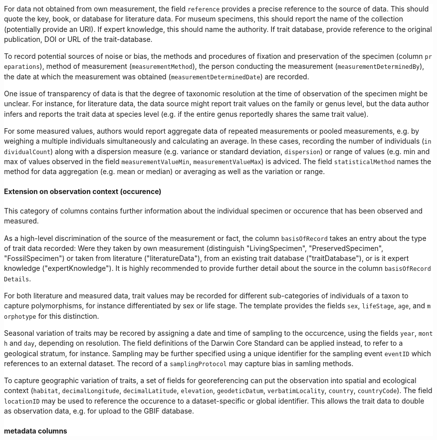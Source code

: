 For data not obtained from own measurement, the field `reference` provides a precise reference to the source of data. This should quote the key, book, or  database for literature data. For museum specimens, this should report the name of the collection (potentially provide an URI). If expert knowledge, this should name the authority. If trait database, provide reference to the original publication, DOI or URL of the trait-database.

To record potential sources of noise or bias, the methods and procedures of fixation and preservation of the specimen (column `preparations`), method of measurement (`measurementMethod`), the person conducting the measurement (`measurementDeterminedBy`), the date at which the measurement was obtained (`measurementDeterminedDate`) are recorded. 

One issue of transparency of data is that the degree of taxonomic resolution at the time of observation of the specimen might be unclear. For instance, for literature data, the  data source might report trait values on the family or genus level, but the data author infers and reports the trait data at species level (e.g. if the entire genus reportedly shares the same trait value).

For some measured values, authors would report aggregate data of repeated measurements or pooled measurements, e.g. by weighing a multiple individuals simultaneously and calculating an average. In these cases, recording the number of individuals (`individualCount`) along with a dispersion measure (e.g. variance or standard deviation, `dispersion`) or range of values (e.g. min and max of values observed in the field `measurementValueMin`, `measurementValueMax`) is adviced. The field `statisticalMethod` names the method for data aggregation (e.g. mean or median) or averaging as well as the variation or range.

#### Extension on observation context (occurence)

This category of columns contains further information about the individual specimen or occurence that has been observed and measured. 

As a high-level discrimination of the source of the measurement or fact, the column `basisOfRecord` takes an entry about the type of trait data recorded: Were they taken by own measurement (distinguish "LivingSpecimen", "PreservedSpecimen", "FossilSpecimen") or taken from literature ("literatureData"), from an existing trait database ("traitDatabase"), or is it expert knowledge ("expertKnowledge"). It is highly recommended to provide further detail about the source in the column `basisOfRecordDetails`. 

For both literature and measured data, trait values may be recorded for different sub-categories of individuals of a taxon to capture polymorphisms, for instance differentiated by sex or life stage. The template provides the fields `sex`, `lifeStage`, `age`, and `morphotype` for this distinction.

Seasonal variation of traits may be recored by assigning a date and time of sampling to the occurcence, using the fields `year`,	`month` and	`day`, depending on resolution. The field definitions of the Darwin Core Standard can be applied instead, to refer to a geological stratum, for instance. 
Sampling may be further specified using a unique identifier for the sampling event `eventID`	which references to an external dataset. The record of a `samplingProtocol` may capture bias in samling methods. 

To capture geographic variation of traits, a set of fields for georeferencing can put the observation into spatial and ecological context (`habitat`, 	`decimalLongitude`,	`decimalLatitude`, `elevation`,	`geodeticDatum`, `verbatimLocality`, `country`, `countryCode`). The field `locationID` may be used to reference the occurence to a dataset-specific or global identifier. This allows the trait data to double as observation data, e.g. for upload to the GBIF database. 

#### metadata columns
